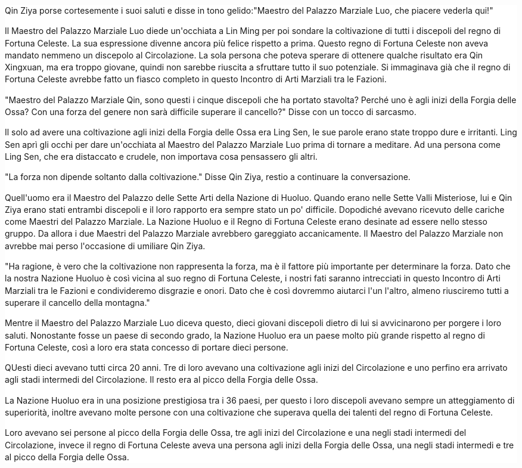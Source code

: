 
Qin Ziya porse cortesemente i suoi saluti e disse in tono gelido:"Maestro del Palazzo Marziale Luo, che piacere vederla qui!"


Il Maestro del Palazzo Marziale Luo diede un'occhiata a Lin Ming per poi sondare la coltivazione di tutti i discepoli del regno di Fortuna Celeste. La sua espressione divenne ancora più felice rispetto a prima. Questo regno di Fortuna Celeste non aveva mandato nemmeno un discepolo al Circolazione. La sola persona che poteva sperare di ottenere qualche risultato era Qin Xingxuan, ma era troppo giovane, quindi non sarebbe riuscita a sfruttare tutto il suo potenziale. Si immaginava già che il regno di Fortuna Celeste avrebbe fatto un fiasco completo in questo Incontro di Arti Marziali tra le Fazioni.


"Maestro del Palazzo Marziale Qin, sono questi i cinque discepoli che ha portato stavolta? Perché uno è agli inizi della Forgia delle Ossa? Con una forza del genere non sarà difficile superare il cancello?" Disse con un tocco di sarcasmo.


Il solo ad avere una coltivazione agli inizi della Forgia delle Ossa era Ling Sen, le sue parole erano state troppo dure e irritanti. Ling Sen aprì gli occhi per dare un'occhiata al Maestro del Palazzo Marziale Luo prima di tornare a meditare. Ad una persona come Ling Sen, che era distaccato e crudele, non importava cosa pensassero gli altri.


"La forza non dipende soltanto dalla coltivazione." Disse Qin Ziya, restio a continuare la conversazione.


Quell'uomo era il Maestro del Palazzo delle Sette Arti della Nazione di Huoluo. Quando erano nelle Sette Valli Misteriose, lui e Qin Ziya erano stati entrambi discepoli e il loro rapporto era sempre stato un po' difficile. Dopodiché avevano ricevuto delle cariche come Maestri del Palazzo Marziale. La Nazione Huoluo e il Regno di Fortuna Celeste erano desinate ad essere nello stesso gruppo. Da allora i due Maestri del Palazzo Marziale avrebbero gareggiato accanicamente. Il Maestro del Palazzo Marziale non avrebbe mai perso l'occasione di umiliare Qin Ziya.


"Ha ragione, è vero che la coltivazione non rappresenta la forza, ma è il fattore più importante per determinare la forza. Dato che la nostra Nazione Huoluo è così vicina al suo regno di Fortuna Celeste, i nostri fati saranno intrecciati in questo Incontro di Arti Marziali tra le Fazioni e condivideremo disgrazie e onori. Dato che è così dovremmo aiutarci l'un l'altro, almeno riusciremo tutti a superare il cancello della montagna."


Mentre il Maestro del Palazzo Marziale Luo diceva questo, dieci giovani discepoli dietro di lui si avvicinarono per porgere i loro saluti. Nonostante fosse un paese di secondo grado, la Nazione Huoluo era un paese molto più grande rispetto al regno di Fortuna Celeste, così a loro era stata concesso di portare dieci persone.


QUesti dieci avevano tutti circa 20 anni. Tre di loro avevano una coltivazione agli inizi del Circolazione e uno perfino era arrivato agli stadi intermedi del Circolazione. Il resto era al picco della Forgia delle Ossa.


La Nazione Huoluo era in una posizione prestigiosa tra i 36 paesi, per questo i loro discepoli avevano sempre un atteggiamento di superiorità, inoltre avevano molte persone con una coltivazione che superava quella dei talenti del regno di Fortuna Celeste.


Loro avevano sei persone al picco della Forgia delle Ossa, tre agli inizi del Circolazione e una negli stadi intermedi del Circolazione, invece il regno di Fortuna Celeste aveva una persona agli inizi della Forgia delle Ossa, una negli stadi intermedi e tre al picco della Forgia delle Ossa.
